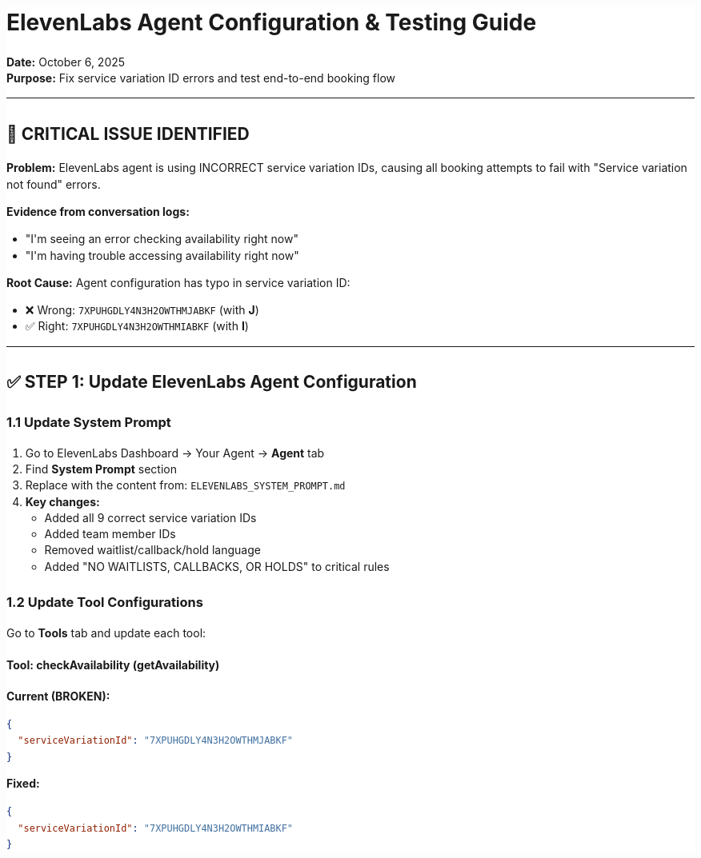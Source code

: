 # ElevenLabs Agent Configuration & Testing Guide

**Date:** October 6, 2025  
**Purpose:** Fix service variation ID errors and test end-to-end booking flow

---

## 🚨 CRITICAL ISSUE IDENTIFIED

**Problem:** ElevenLabs agent is using INCORRECT service variation IDs, causing all booking attempts to fail with "Service variation not found" errors.

**Evidence from conversation logs:**
- "I'm seeing an error checking availability right now"
- "I'm having trouble accessing availability right now"

**Root Cause:** Agent configuration has typo in service variation ID:
- ❌ Wrong: `7XPUHGDLY4N3H2OWTHMJABKF` (with **J**)
- ✅ Right: `7XPUHGDLY4N3H2OWTHMIABKF` (with **I**)

---

## ✅ STEP 1: Update ElevenLabs Agent Configuration

### 1.1 Update System Prompt

1. Go to ElevenLabs Dashboard → Your Agent → **Agent** tab
2. Find **System Prompt** section
3. Replace with the content from: `ELEVENLABS_SYSTEM_PROMPT.md`
4. **Key changes:**
   - Added all 9 correct service variation IDs
   - Added team member IDs
   - Removed waitlist/callback/hold language
   - Added "NO WAITLISTS, CALLBACKS, OR HOLDS" to critical rules

### 1.2 Update Tool Configurations

Go to **Tools** tab and update each tool:

#### Tool: checkAvailability (getAvailability)

**Current (BROKEN):**
```json
{
  "serviceVariationId": "7XPUHGDLY4N3H2OWTHMJABKF"
}
```

**Fixed:**
```json
{
  "serviceVariationId": "7XPUHGDLY4N3H2OWTHMIABKF"
}
```
